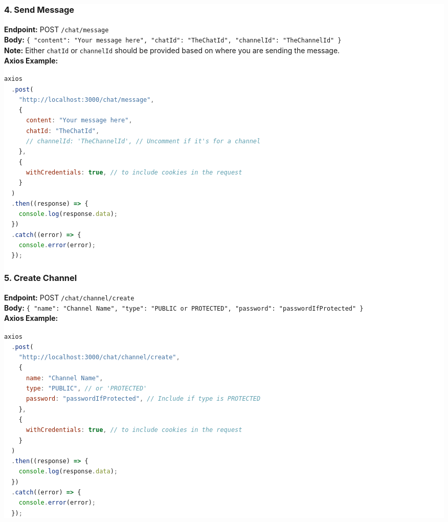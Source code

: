 ### 4. Send Message

**Endpoint:** POST `/chat/message`  
**Body:** `{ "content": "Your message here", "chatId": "TheChatId", "channelId": "TheChannelId" }`  
**Note:** Either `chatId` or `channelId` should be provided based on where you are sending the message.  
**Axios Example:**

```javascript
axios
  .post(
    "http://localhost:3000/chat/message",
    {
      content: "Your message here",
      chatId: "TheChatId",
      // channelId: 'TheChannelId', // Uncomment if it's for a channel
    },
    {
      withCredentials: true, // to include cookies in the request
    }
  )
  .then((response) => {
    console.log(response.data);
  })
  .catch((error) => {
    console.error(error);
  });
```

### 5. Create Channel

**Endpoint:** POST `/chat/channel/create`  
**Body:** `{ "name": "Channel Name", "type": "PUBLIC or PROTECTED", "password": "passwordIfProtected" }`  
**Axios Example:**

```javascript
axios
  .post(
    "http://localhost:3000/chat/channel/create",
    {
      name: "Channel Name",
      type: "PUBLIC", // or 'PROTECTED'
      password: "passwordIfProtected", // Include if type is PROTECTED
    },
    {
      withCredentials: true, // to include cookies in the request
    }
  )
  .then((response) => {
    console.log(response.data);
  })
  .catch((error) => {
    console.error(error);
  });
```
